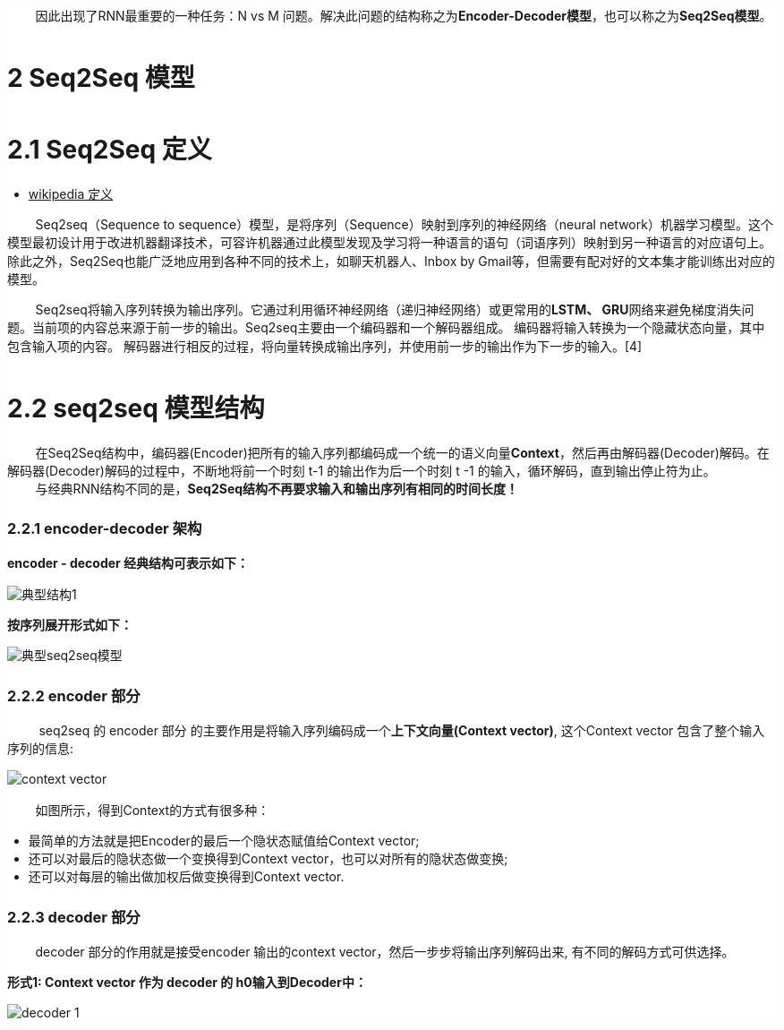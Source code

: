 &nbsp;&nbsp;&nbsp;&nbsp;&nbsp;&nbsp;&nbsp;&nbsp;因此出现了RNN最重要的一种任务：N vs M 问题。解决此问题的结构称之为**Encoder-Decoder模型**，也可以称之为**Seq2Seq模型**。<br>

# 2 Seq2Seq 模型

# 2.1 Seq2Seq 定义
- [wikipedia 定义]([images/seq2seq-figure6.jpg](https://zh.wikipedia.org/wiki/Seq2Seq%E6%A8%A1%E5%9E%8B))

&nbsp;&nbsp;&nbsp;&nbsp;&nbsp;&nbsp;&nbsp;&nbsp;Seq2seq（Sequence to sequence）模型，是将序列（Sequence）映射到序列的神经网络（neural network）机器学习模型。这个模型最初设计用于改进机器翻译技术，可容许机器通过此模型发现及学习将一种语言的语句（词语序列）映射到另一种语言的对应语句上。除此之外，Seq2Seq也能广泛地应用到各种不同的技术上，如聊天机器人、Inbox by Gmail等，但需要有配对好的文本集才能训练出对应的模型。<br>

&nbsp;&nbsp;&nbsp;&nbsp;&nbsp;&nbsp;&nbsp;&nbsp;Seq2seq将输入序列转换为输出序列。它通过利用循环神经网络（递归神经网络）或更常用的**LSTM、 GRU**网络来避免梯度消失问题。当前项的内容总来源于前一步的输出。Seq2seq主要由一个编码器和一个解码器组成。 编码器将输入转换为一个隐藏状态向量，其中包含输入项的内容。 解码器进行相反的过程，将向量转换成输出序列，并使用前一步的输出作为下一步的输入。[4]

# 2.2 seq2seq 模型结构
&nbsp;&nbsp;&nbsp;&nbsp;&nbsp;&nbsp;&nbsp;&nbsp;在Seq2Seq结构中，编码器(Encoder)把所有的输入序列都编码成一个统一的语义向量**Context**，然后再由解码器(Decoder)解码。在解码器(Decoder)解码的过程中，不断地将前一个时刻 t-1 的输出作为后一个时刻 t -1 的输入，循环解码，直到输出停止符为止。<br>
&nbsp;&nbsp;&nbsp;&nbsp;&nbsp;&nbsp;&nbsp;&nbsp;与经典RNN结构不同的是，**Seq2Seq结构不再要求输入和输出序列有相同的时间长度！** <br>

### 2.2.1 encoder-decoder 架构
**encoder - decoder 经典结构可表示如下：** <br>

![典型结构1](images/seq2seq-figure7.jpg)

**按序列展开形式如下：**

![典型seq2seq模型](images/seq2seq-figure6.jpg)


### 2.2.2 encoder 部分
&nbsp;&nbsp;&nbsp;&nbsp;&nbsp;&nbsp;&nbsp;&nbsp; seq2seq 的 encoder 部分 的主要作用是将输入序列编码成一个**上下文向量(Context vector)**, 这个Context vector 包含了整个输入序列的信息:<br>

![context vector](images/seq2seq-figure8.jpg)

&nbsp;&nbsp;&nbsp;&nbsp;&nbsp;&nbsp;&nbsp;&nbsp;如图所示，得到Context的方式有很多种：<br>
- 最简单的方法就是把Encoder的最后一个隐状态赋值给Context vector;
- 还可以对最后的隐状态做一个变换得到Context vector，也可以对所有的隐状态做变换;
- 还可以对每层的输出做加权后做变换得到Context vector.

### 2.2.3 decoder 部分
&nbsp;&nbsp;&nbsp;&nbsp;&nbsp;&nbsp;&nbsp;&nbsp;decoder 部分的作用就是接受encoder 输出的context vector，然后一步步将输出序列解码出来, 有不同的解码方式可供选择。<br>

**形式1: Context vector 作为 decoder 的 h0输入到Decoder中：** <br>

![decoder 1](images/seq2seq-figure9.jpg)

